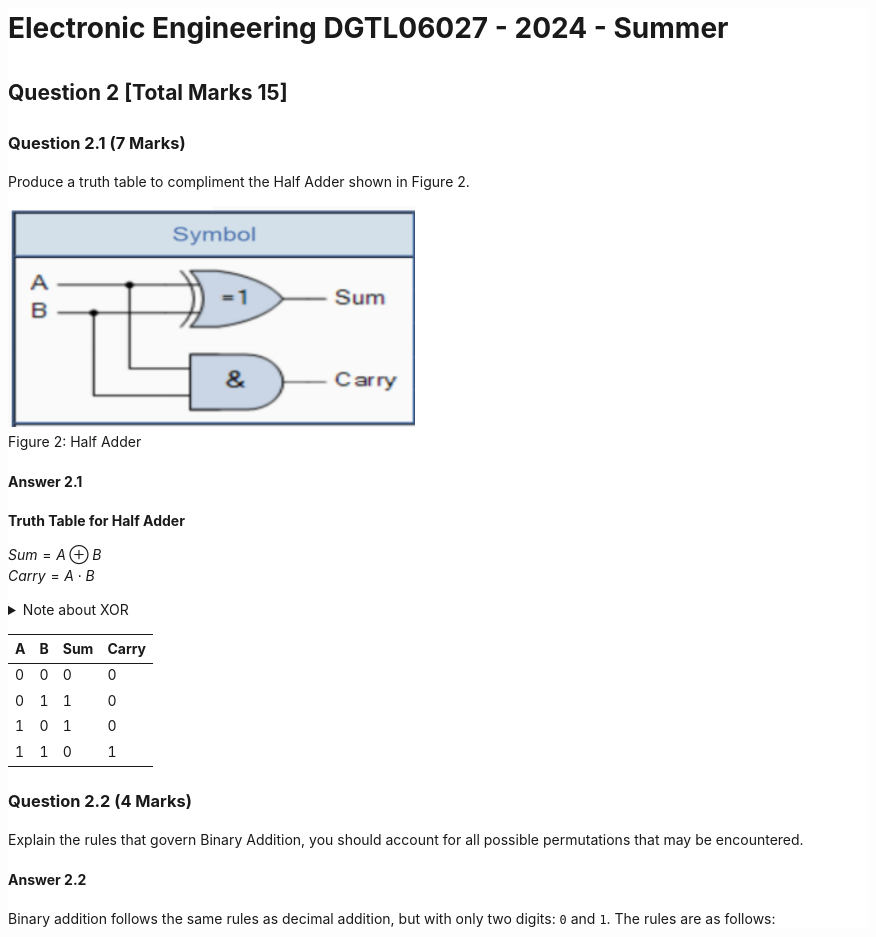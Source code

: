 
# Electronic Engineering DGTL06027 - 2024 - Summer

## Question 2 [Total Marks 15]

### Question 2.1 (7 Marks)

Produce a truth table to compliment the Half Adder shown in Figure 2.

![1722940255418](images/2024-electronic-engineering/1722940255418.png)  
Figure 2: Half Adder

#### Answer 2.1

**Truth Table for Half Adder**  

$Sum = A \oplus B$  
$Carry = A \cdot B$

<details><summary>Note about XOR</summary></details>

| A | B | Sum | Carry |
|---|---|-----|-------|
| 0 | 0 | 0   | 0     |
| 0 | 1 | 1   | 0     |
| 1 | 0 | 1   | 0     |
| 1 | 1 | 0   | 1     |

### Question 2.2 (4 Marks)

Explain the rules that govern Binary Addition, you should account for all possible permutations that may be encountered.

#### Answer 2.2

Binary addition follows the same rules as decimal addition, but with only two digits: `0` and `1`. The rules are as follows:
